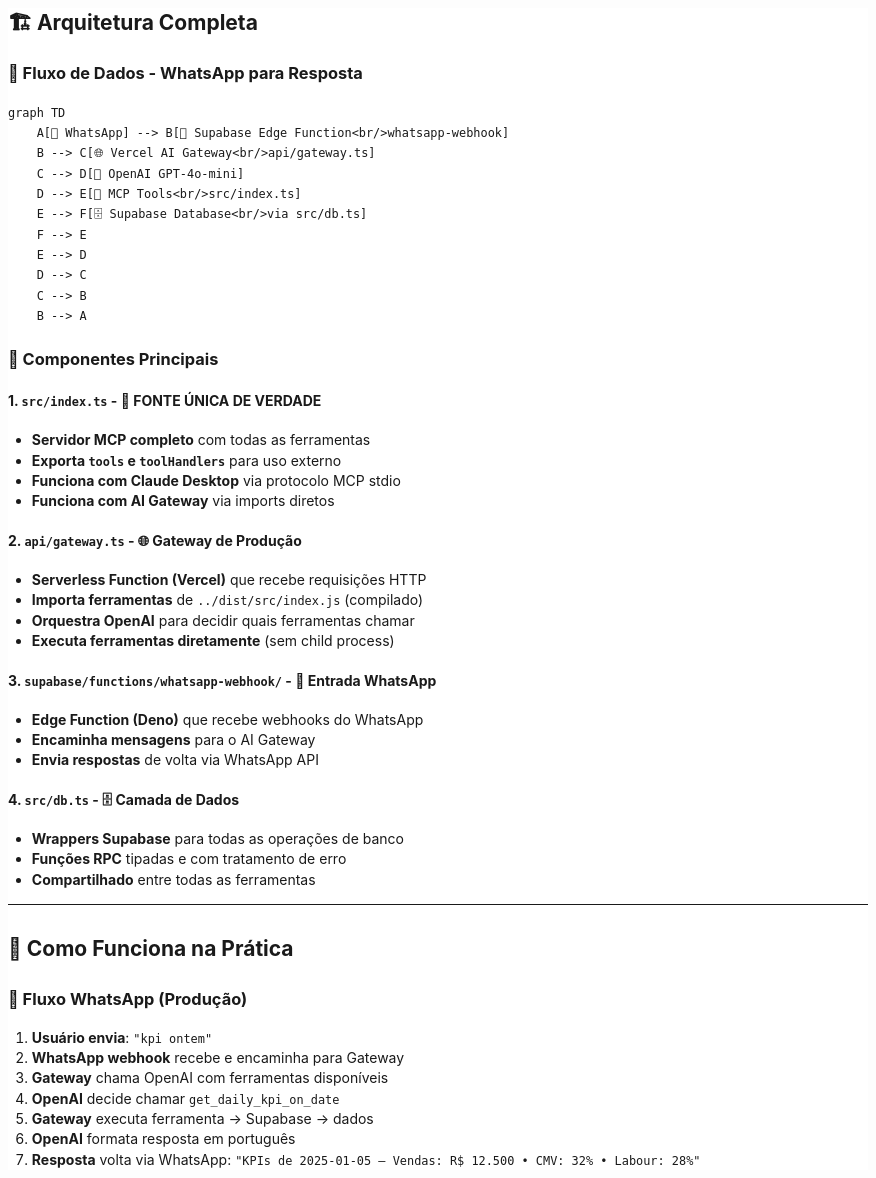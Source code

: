 
## 🏗️ Arquitetura Completa

### 🔄 Fluxo de Dados - WhatsApp para Resposta

```mermaid
graph TD
    A[📱 WhatsApp] --> B[📡 Supabase Edge Function<br/>whatsapp-webhook]
    B --> C[🌐 Vercel AI Gateway<br/>api/gateway.ts]
    C --> D[🧠 OpenAI GPT-4o-mini]
    D --> E[🔧 MCP Tools<br/>src/index.ts]
    E --> F[🗄️ Supabase Database<br/>via src/db.ts]
    F --> E
    E --> D
    D --> C
    C --> B
    B --> A
```

### 🎯 Componentes Principais

#### 1. **`src/index.ts`** - 🎯 FONTE ÚNICA DE VERDADE
- **Servidor MCP completo** com todas as ferramentas
- **Exporta `tools` e `toolHandlers`** para uso externo
- **Funciona com Claude Desktop** via protocolo MCP stdio
- **Funciona com AI Gateway** via imports diretos

#### 2. **`api/gateway.ts`** - 🌐 Gateway de Produção
- **Serverless Function (Vercel)** que recebe requisições HTTP
- **Importa ferramentas** de `../dist/src/index.js` (compilado)
- **Orquestra OpenAI** para decidir quais ferramentas chamar
- **Executa ferramentas diretamente** (sem child process)

#### 3. **`supabase/functions/whatsapp-webhook/`** - 📡 Entrada WhatsApp
- **Edge Function (Deno)** que recebe webhooks do WhatsApp
- **Encaminha mensagens** para o AI Gateway
- **Envia respostas** de volta via WhatsApp API

#### 4. **`src/db.ts`** - 🗄️ Camada de Dados
- **Wrappers Supabase** para todas as operações de banco
- **Funções RPC** tipadas e com tratamento de erro
- **Compartilhado** entre todas as ferramentas

---

## 🚀 Como Funciona na Prática

### 📱 Fluxo WhatsApp (Produção)

1. **Usuário envia**: `"kpi ontem"`
2. **WhatsApp webhook** recebe e encaminha para Gateway
3. **Gateway** chama OpenAI com ferramentas disponíveis
4. **OpenAI** decide chamar `get_daily_kpi_on_date`
5. **Gateway** executa ferramenta → Supabase → dados
6. **OpenAI** formata resposta em português
7. **Resposta** volta via WhatsApp: `"KPIs de 2025-01-05 — Vendas: R$ 12.500 • CMV: 32% • Labour: 28%"`
